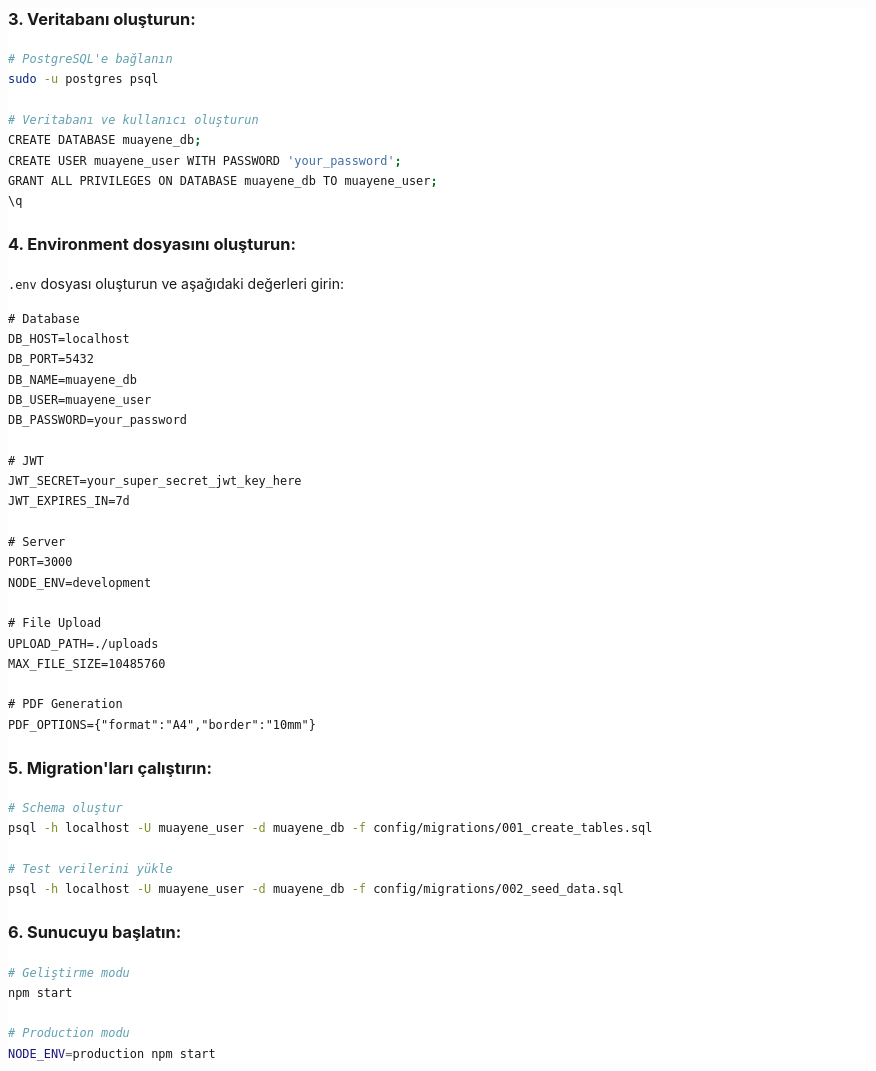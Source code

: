 ### 3. Veritabanı oluşturun:
```bash
# PostgreSQL'e bağlanın
sudo -u postgres psql

# Veritabanı ve kullanıcı oluşturun
CREATE DATABASE muayene_db;
CREATE USER muayene_user WITH PASSWORD 'your_password';
GRANT ALL PRIVILEGES ON DATABASE muayene_db TO muayene_user;
\q
```

### 4. Environment dosyasını oluşturun:
`.env` dosyası oluşturun ve aşağıdaki değerleri girin:
```env
# Database
DB_HOST=localhost
DB_PORT=5432
DB_NAME=muayene_db
DB_USER=muayene_user
DB_PASSWORD=your_password

# JWT
JWT_SECRET=your_super_secret_jwt_key_here
JWT_EXPIRES_IN=7d

# Server
PORT=3000
NODE_ENV=development

# File Upload
UPLOAD_PATH=./uploads
MAX_FILE_SIZE=10485760

# PDF Generation
PDF_OPTIONS={"format":"A4","border":"10mm"}
```

### 5. Migration'ları çalıştırın:
```bash
# Schema oluştur
psql -h localhost -U muayene_user -d muayene_db -f config/migrations/001_create_tables.sql

# Test verilerini yükle
psql -h localhost -U muayene_user -d muayene_db -f config/migrations/002_seed_data.sql
```

### 6. Sunucuyu başlatın:
```bash
# Geliştirme modu
npm start

# Production modu
NODE_ENV=production npm start
```

